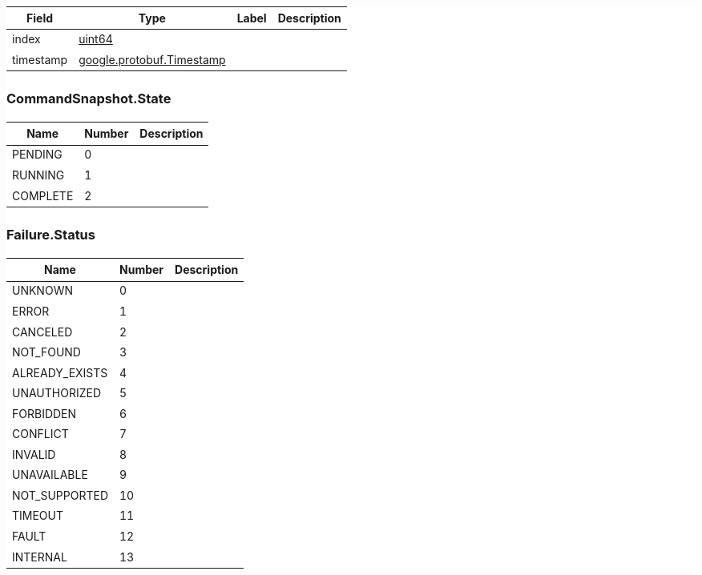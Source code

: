 

| Field | Type | Label | Description |
| ----- | ---- | ----- | ----------- |
| index | [uint64](#uint64) |  |  |
| timestamp | [google.protobuf.Timestamp](#google-protobuf-Timestamp) |  |  |





 


<a name="atomix-multiraft-v1-CommandSnapshot-State"></a>

### CommandSnapshot.State


| Name | Number | Description |
| ---- | ------ | ----------- |
| PENDING | 0 |  |
| RUNNING | 1 |  |
| COMPLETE | 2 |  |



<a name="atomix-multiraft-v1-Failure-Status"></a>

### Failure.Status


| Name | Number | Description |
| ---- | ------ | ----------- |
| UNKNOWN | 0 |  |
| ERROR | 1 |  |
| CANCELED | 2 |  |
| NOT_FOUND | 3 |  |
| ALREADY_EXISTS | 4 |  |
| UNAUTHORIZED | 5 |  |
| FORBIDDEN | 6 |  |
| CONFLICT | 7 |  |
| INVALID | 8 |  |
| UNAVAILABLE | 9 |  |
| NOT_SUPPORTED | 10 |  |
| TIMEOUT | 11 |  |
| FAULT | 12 |  |
| INTERNAL | 13 |  |
